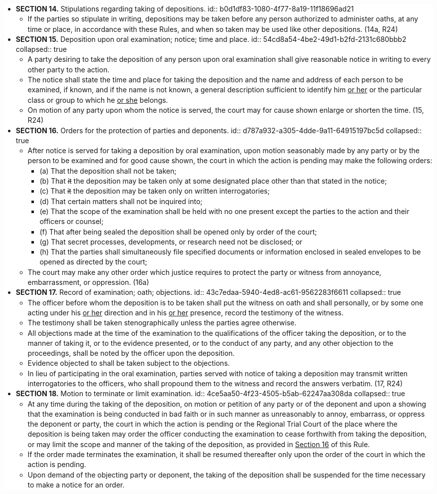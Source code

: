 - **SECTION 14.** Stipulations regarding taking of depositions.
  id:: b0d1df83-1080-4f77-8a19-11f18696ad21
	- If the parties so stipulate in writing, depositions may be taken before any person authorized to administer oaths, at any time or place, in accordance with these Rules, and when so taken may be used like other depositions. (14a, R24)
- **SECTION 15.** Deposition upon oral examination; notice; time and place.
  id:: 54cd8a54-4be2-49d1-b2fd-2131c680bbb2
  collapsed:: true
	- A party desiring to take the deposition of any person upon oral examination shall give reasonable notice in writing to every other party to the action.
	- The notice shall state the time and place for taking the deposition and the name and address of each person to be examined, if known, and if the name is not known, a general description sufficient to identify him <ins>or her</ins> or the particular class or group to which he <ins>or she</ins> belongs.
	- On motion of any party upon whom the notice is served, the court may for cause shown enlarge or shorten the time. (15, R24)
- **SECTION 16.** Orders for the protection of parties and deponents.
  id:: d787a932-a305-4dde-9a11-64915197bc5d
  collapsed:: true
	- After notice is served for taking a deposition by oral examination, upon motion seasonably made by any party or by the person to be examined and for good cause shown, the court in which the action is pending may make the following orders:
		- (a) That the deposition shall not be taken;
		- (b) That ~~it~~ the deposition may be taken only at some designated place other than that stated in the notice;
		- (c) That ~~it~~ the deposition may be taken only on written interrogatories;
		- (d) That certain matters shall not be inquired into;
		- (e) That the scope of the examination shall be held with no one present except the parties to the action and their officers or counsel;
		- (f) That after being sealed the deposition shall be opened only by order of the court;
		- (g) That secret processes, developments, or research need not be disclosed; or
		- (h) That the parties shall simultaneously file specified documents or information enclosed in sealed envelopes to be opened as directed by the court;
	- The court may make any other order which justice requires to protect the party or witness from annoyance, embarrassment, or oppression. (16a)
- **SECTION 17.** Record of examination; oath; objections.
  id:: 43c7edaa-5940-4ed8-ac61-9562283f6611
  collapsed:: true
	- The officer before whom the deposition is to be taken shall put the witness on oath and shall personally, or by some one acting under his <ins>or her</ins> direction and in his <ins>or her</ins> presence, record the testimony of the witness.
	- The testimony shall be taken stenographically unless the parties agree otherwise.
	- All objections made at the time of the examination to the qualifications of the officer taking the deposition, or to the manner of taking it, or to the evidence presented, or to the conduct of any party, and any other objection to the proceedings, shall be noted by the officer upon the deposition.
	- Evidence objected to shall be taken subject to the objections.
	- In lieu of participating in the oral examination, parties served with notice of taking a deposition may transmit written interrogatories to the officers, who shall propound them to the witness and record the answers verbatim. (17, R24)
- **SECTION 18.** Motion to terminate or limit examination.
  id:: 4ce5aa50-4f23-4505-b5ab-62247aa308da
  collapsed:: true
	- At any time during the taking of the deposition, on motion or petition of any party or of the deponent and upon a showing that the examination is being conducted in bad faith or in such manner as unreasonably to annoy, embarrass, or oppress the deponent or party, the court in which the action is pending or the Regional Trial Court of the place where the deposition is being taken may order the officer conducting the examination to cease forthwith from taking the deposition, or may limit the scope and manner of the taking of the deposition, as provided in [Section 16](((d787a932-a305-4dde-9a11-64915197bc5d))) of this Rule.
	- If the order made terminates the examination, it shall be resumed thereafter only upon the order of the court in which the action is pending.
	- Upon demand of the objecting party or deponent, the taking of the deposition shall be suspended for the time necessary to make a notice for an order.